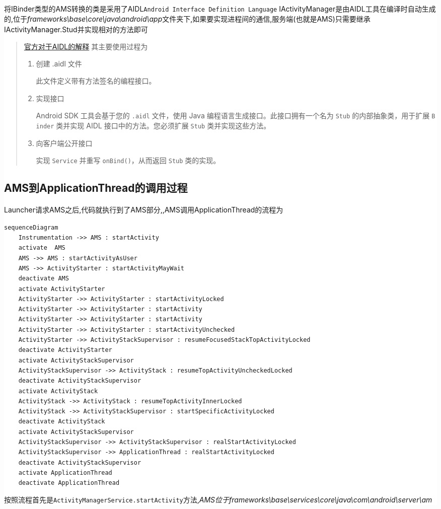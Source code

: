 将IBinder类型的AMS转换的类是采用了AIDL`Android Interface Definition Language` IActivityManager是由AIDL工具在编译时自动生成的,位于*frameworks\base\core\java\android\app*文件夹下,如果要实现进程间的通信,服务端(也就是AMS)只需要继承IActivityManager.Stud并实现相对的方法即可

>  [官方对于AIDL的解释](https://developer.android.com/guide/components/aidl?hl=zh-cn) 其主要使用过程为
>
> 1. 创建 .aidl 文件
>
>    此文件定义带有方法签名的编程接口。
>
> 2. 实现接口
>
>    Android SDK 工具会基于您的 `.aidl` 文件，使用 Java 编程语言生成接口。此接口拥有一个名为 `Stub` 的内部抽象类，用于扩展 `Binder` 类并实现 AIDL 接口中的方法。您必须扩展 `Stub` 类并实现这些方法。
>
> 3. 向客户端公开接口
>
>    实现 `Service` 并重写 `onBind()`，从而返回 `Stub` 类的实现。

## AMS到ApplicationThread的调用过程

Launcher请求AMS之后,代码就执行到了AMS部分,,AMS调用ApplicationThread的流程为

```mermaid
sequenceDiagram
	Instrumentation ->> AMS : startActivity
	activate  AMS
	AMS ->> AMS : startActivityAsUser
	AMS ->> ActivityStarter : startActivityMayWait
	deactivate AMS
	activate ActivityStarter
	ActivityStarter ->> ActivityStarter : startActivityLocked
	ActivityStarter ->> ActivityStarter : startActivity
	ActivityStarter ->> ActivityStarter : startActivity
	ActivityStarter ->> ActivityStarter : startActivityUnchecked
	ActivityStarter ->> ActivityStackSupervisor : resumeFocusedStackTopActivityLocked
	deactivate ActivityStarter
	activate ActivityStackSupervisor 
	ActivityStackSupervisor ->> ActivityStack : resumeTopActivityUncheckedLocked
	deactivate ActivityStackSupervisor
	activate ActivityStack
	ActivityStack ->> ActivityStack : resumeTopActivityInnerLocked
	ActivityStack ->> ActivityStackSupervisor : startSpecificActivityLocked
	deactivate ActivityStack
	activate ActivityStackSupervisor
	ActivityStackSupervisor ->> ActivityStackSupervisor : realStartActivityLocked
	ActivityStackSupervisor ->> ApplicationThread : realStartActivityLocked
	deactivate ActivityStackSupervisor
	activate ApplicationThread
	deactivate ApplicationThread
```

按照流程首先是`ActivityManagerService.startActivity`方法,*AMS位于frameworks\base\services\core\java\com\android\server\am*
